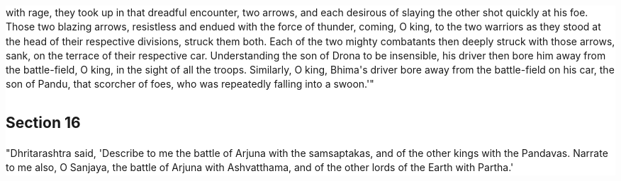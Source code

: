 with rage, they took up in that dreadful encounter, two arrows, and each desirous of slaying the other shot quickly at his foe. Those two blazing arrows, resistless and endued with the force of thunder, coming, O king, to the two warriors as they stood at the head of their respective divisions, struck them both. Each of the two mighty combatants then deeply struck with those arrows, sank, on the terrace of their respective car. Understanding the son of Drona to be insensible, his driver then bore him away from the battle-field, O king, in the sight of all the troops. Similarly, O king, Bhima's driver bore away from the battle-field on his car, the son of Pandu, that scorcher of foes, who was repeatedly falling into a swoon.'"   



## Section 16   

"Dhritarashtra said, 'Describe to me the battle of Arjuna with the samsaptakas, and of the other kings with the Pandavas. Narrate to me also, O Sanjaya, the battle of Arjuna with Ashvatthama, and of the other lords of the Earth with Partha.'   
